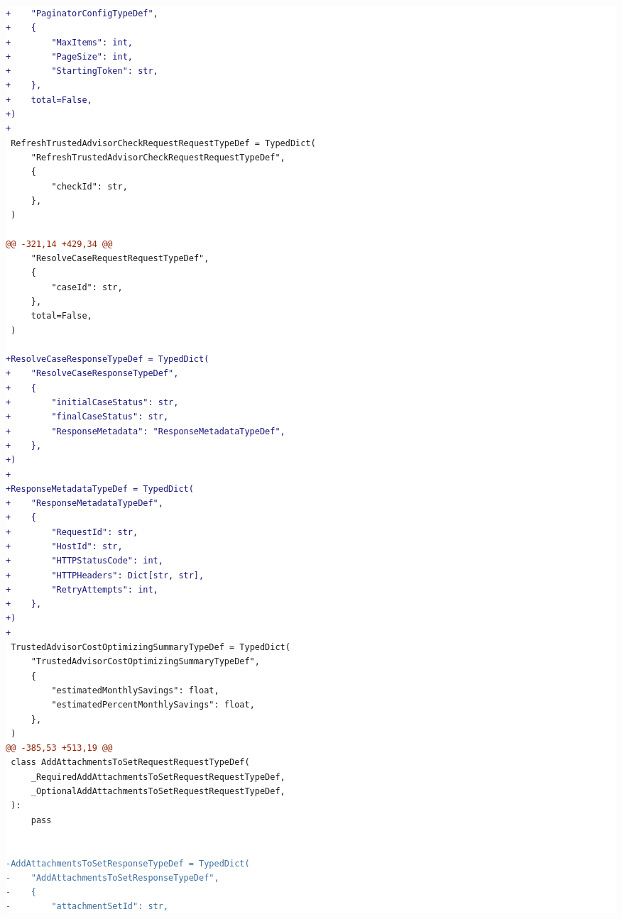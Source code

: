 ```diff
+    "PaginatorConfigTypeDef",
+    {
+        "MaxItems": int,
+        "PageSize": int,
+        "StartingToken": str,
+    },
+    total=False,
+)
+
 RefreshTrustedAdvisorCheckRequestRequestTypeDef = TypedDict(
     "RefreshTrustedAdvisorCheckRequestRequestTypeDef",
     {
         "checkId": str,
     },
 )
 
@@ -321,14 +429,34 @@
     "ResolveCaseRequestRequestTypeDef",
     {
         "caseId": str,
     },
     total=False,
 )
 
+ResolveCaseResponseTypeDef = TypedDict(
+    "ResolveCaseResponseTypeDef",
+    {
+        "initialCaseStatus": str,
+        "finalCaseStatus": str,
+        "ResponseMetadata": "ResponseMetadataTypeDef",
+    },
+)
+
+ResponseMetadataTypeDef = TypedDict(
+    "ResponseMetadataTypeDef",
+    {
+        "RequestId": str,
+        "HostId": str,
+        "HTTPStatusCode": int,
+        "HTTPHeaders": Dict[str, str],
+        "RetryAttempts": int,
+    },
+)
+
 TrustedAdvisorCostOptimizingSummaryTypeDef = TypedDict(
     "TrustedAdvisorCostOptimizingSummaryTypeDef",
     {
         "estimatedMonthlySavings": float,
         "estimatedPercentMonthlySavings": float,
     },
 )
@@ -385,53 +513,19 @@
 class AddAttachmentsToSetRequestRequestTypeDef(
     _RequiredAddAttachmentsToSetRequestRequestTypeDef,
     _OptionalAddAttachmentsToSetRequestRequestTypeDef,
 ):
     pass
 
 
-AddAttachmentsToSetResponseTypeDef = TypedDict(
-    "AddAttachmentsToSetResponseTypeDef",
-    {
-        "attachmentSetId": str,
```